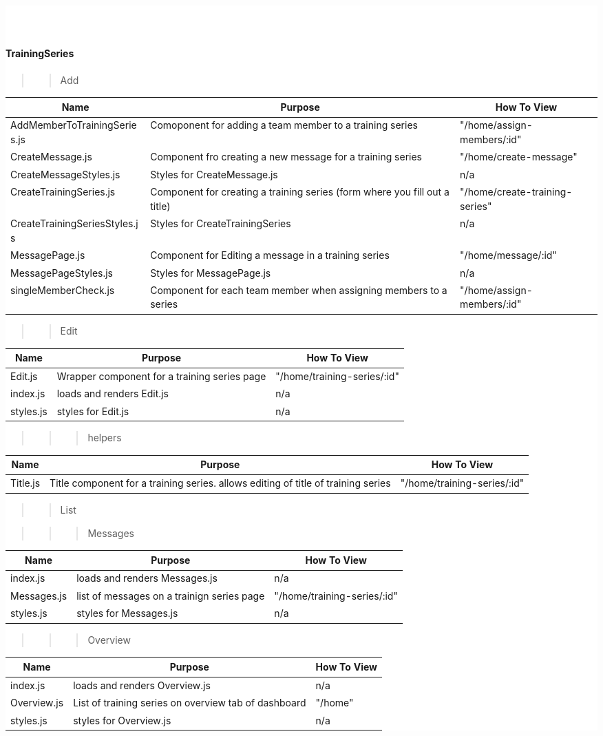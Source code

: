 <br />
<br />

#### TrainingSeries

> > Add

| Name                          | Purpose                                                                    | How To View                    |
| ----------------------------- | -------------------------------------------------------------------------- | ------------------------------ |
| AddMemberToTrainingSeries.js  | Comoponent for adding a team member to a training series                   | "/home/assign-members/:id"     |
| CreateMessage.js              | Component fro creating a new message for a training series                 | "/home/create-message"         |
| CreateMessageStyles.js        | Styles for CreateMessage.js                                                | n/a                            |
| CreateTrainingSeries.js       | Component for creating a training series (form where you fill out a title) | "/home/create-training-series" |
| CreateTrainingSeriesStyles.js | Styles for CreateTrainingSeries                                            | n/a                            |
| MessagePage.js                | Component for Editing a message in a training series                       | "/home/message/:id"            |
| MessagePageStyles.js          | Styles for MessagePage.js                                                  | n/a                            |
| singleMemberCheck.js          | Component for each team member when assigning members to a series          | "/home/assign-members/:id"     |

> > Edit

| Name      | Purpose                                      | How To View                 |
| --------- | -------------------------------------------- | --------------------------- |
| Edit.js   | Wrapper component for a training series page | "/home/training-series/:id" |
| index.js  | loads and renders Edit.js                    | n/a                         |
| styles.js | styles for Edit.js                           | n/a                         |

> > > helpers

| Name     | Purpose                                                                           | How To View                 |
| -------- | --------------------------------------------------------------------------------- | --------------------------- |
| Title.js | Title component for a training series. allows editing of title of training series | "/home/training-series/:id" |

> > List

> > > Messages

| Name        | Purpose                                    | How To View                 |
| ----------- | ------------------------------------------ | --------------------------- |
| index.js    | loads and renders Messages.js              | n/a                         |
| Messages.js | list of messages on a trainign series page | "/home/training-series/:id" |
| styles.js   | styles for Messages.js                     | n/a                         |

> > > Overview

| Name        | Purpose                                              | How To View |
| ----------- | ---------------------------------------------------- | ----------- |
| index.js    | loads and renders Overview.js                        | n/a         |
| Overview.js | List of training series on overview tab of dashboard | "/home"     |
| styles.js   | styles for Overview.js                               | n/a         |
